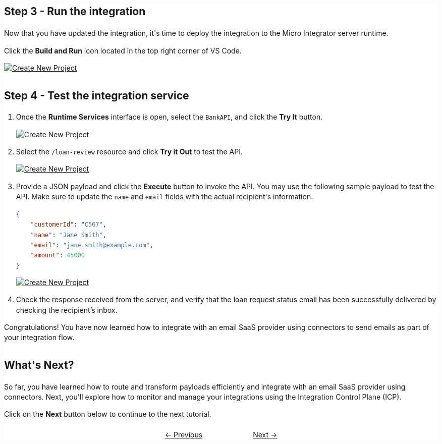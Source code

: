 ## Step 3 - Run the integration

Now that you have updated the integration, it's time to deploy the integration to the Micro Integrator server runtime.

Click the **Build and Run** icon located in the top right corner of VS Code.

<a href="{{base_path}}/assets/img/get-started/build-first-integration/build_and_run_btn_email.png"><img src="{{base_path}}/assets/img/get-started/build-first-integration/build_and_run_btn_email.png" alt="Create New Project" width="80%"></a>

## Step 4 - Test the integration service

1. Once the **Runtime Services** interface is open, select the `BankAPI`, and click the **Try It** button.

    <a href="{{base_path}}/assets/img/get-started/build-first-integration/swagger_select_bank_api_email.png"><img src="{{base_path}}/assets/img/get-started/build-first-integration/swagger_select_bank_api_email.png" alt="Create New Project" width="80%"></a>

2. Select the `/loan-review` resource and click **Try it Out** to test the API.

    <a href="{{base_path}}/assets/img/get-started/build-first-integration/swagger_select_email_resource.png"><img src="{{base_path}}/assets/img/get-started/build-first-integration/swagger_select_email_resource.png" alt="Create New Project" width="80%"></a>

3. Provide a JSON payload and click the **Execute** button to invoke the API. You may use the following sample payload to test the API. Make sure to update the `name` and `email` fields with the actual recipient's information.

    ```json
    {
        "customerId": "C567",
        "name": "Jane Smith",
        "email": "jane.smith@example.com",
        "amount": 45000
    }
    ```

    <a href="{{base_path}}/assets/img/get-started/build-first-integration/swagger_execute_email.png"><img src="{{base_path}}/assets/img/get-started/build-first-integration/swagger_execute_email.png" alt="Create New Project" width="80%"></a>

4. Check the response received from the server, and verify that the loan request status email has been successfully delivered by checking the recipient’s inbox.

Congratulations!
You have now learned how to integrate with an email SaaS provider using connectors to send emails as part of your integration flow.

## What's Next?  

So far, you have learned how to route and transform payloads efficiently and integrate with an email SaaS provider using connectors. Next, you'll explore how to monitor and manage your integrations using the Integration Control Plane (ICP).

Click on the **Next** button below to continue to the next tutorial.

<div style="display: flex; justify-content: center; align-items: center; gap: 100px; margin-top: 20px;">
  <a href="{{base_path}}/get-started/build-first-integration/first-integration-route-and-transform/" class="md-button">← Previous</a>
  <a href="{{base_path}}/get-started/build-first-integration/first-integration-monitor-icp/" class="md-button md-button--primary">Next →</a>
</div>
